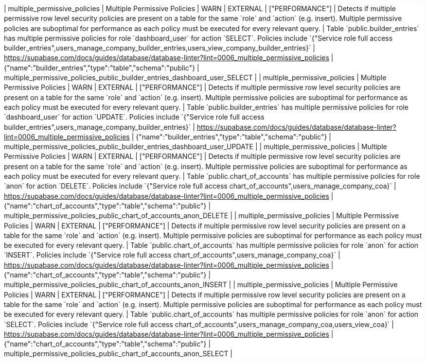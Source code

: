 | multiple_permissive_policies | Multiple Permissive Policies | WARN  | EXTERNAL | ["PERFORMANCE"] | Detects if multiple permissive row level security policies are present on a table for the same \`role\` and \`action\` (e.g. insert). Multiple permissive policies are suboptimal for performance as each policy must be executed for every relevant query. | Table \`public.builder_entries\` has multiple permissive policies for role \`dashboard_user\` for action \`SELECT\`. Policies include \`{"Service role full access builder_entries",users_manage_company_builder_entries,users_view_company_builder_entries}\`                                                                                                                                                                                                                          | https://supabase.com/docs/guides/database/database-linter?lint=0006_multiple_permissive_policies | {"name":"builder_entries","type":"table","schema":"public"}                 | multiple_permissive_policies_public_builder_entries_dashboard_user_SELECT                                  |
| multiple_permissive_policies | Multiple Permissive Policies | WARN  | EXTERNAL | ["PERFORMANCE"] | Detects if multiple permissive row level security policies are present on a table for the same \`role\` and \`action\` (e.g. insert). Multiple permissive policies are suboptimal for performance as each policy must be executed for every relevant query. | Table \`public.builder_entries\` has multiple permissive policies for role \`dashboard_user\` for action \`UPDATE\`. Policies include \`{"Service role full access builder_entries",users_manage_company_builder_entries}\`                                                                                                                                                                                                                                                             | https://supabase.com/docs/guides/database/database-linter?lint=0006_multiple_permissive_policies | {"name":"builder_entries","type":"table","schema":"public"}                 | multiple_permissive_policies_public_builder_entries_dashboard_user_UPDATE                                  |
| multiple_permissive_policies | Multiple Permissive Policies | WARN  | EXTERNAL | ["PERFORMANCE"] | Detects if multiple permissive row level security policies are present on a table for the same \`role\` and \`action\` (e.g. insert). Multiple permissive policies are suboptimal for performance as each policy must be executed for every relevant query. | Table \`public.chart_of_accounts\` has multiple permissive policies for role \`anon\` for action \`DELETE\`. Policies include \`{"Service role full access chart_of_accounts",users_manage_company_coa}\`                                                                                                                                                                                                                                                                               | https://supabase.com/docs/guides/database/database-linter?lint=0006_multiple_permissive_policies | {"name":"chart_of_accounts","type":"table","schema":"public"}               | multiple_permissive_policies_public_chart_of_accounts_anon_DELETE                                          |
| multiple_permissive_policies | Multiple Permissive Policies | WARN  | EXTERNAL | ["PERFORMANCE"] | Detects if multiple permissive row level security policies are present on a table for the same \`role\` and \`action\` (e.g. insert). Multiple permissive policies are suboptimal for performance as each policy must be executed for every relevant query. | Table \`public.chart_of_accounts\` has multiple permissive policies for role \`anon\` for action \`INSERT\`. Policies include \`{"Service role full access chart_of_accounts",users_manage_company_coa}\`                                                                                                                                                                                                                                                                               | https://supabase.com/docs/guides/database/database-linter?lint=0006_multiple_permissive_policies | {"name":"chart_of_accounts","type":"table","schema":"public"}               | multiple_permissive_policies_public_chart_of_accounts_anon_INSERT                                          |
| multiple_permissive_policies | Multiple Permissive Policies | WARN  | EXTERNAL | ["PERFORMANCE"] | Detects if multiple permissive row level security policies are present on a table for the same \`role\` and \`action\` (e.g. insert). Multiple permissive policies are suboptimal for performance as each policy must be executed for every relevant query. | Table \`public.chart_of_accounts\` has multiple permissive policies for role \`anon\` for action \`SELECT\`. Policies include \`{"Service role full access chart_of_accounts",users_manage_company_coa,users_view_coa}\`                                                                                                                                                                                                                                                                | https://supabase.com/docs/guides/database/database-linter?lint=0006_multiple_permissive_policies | {"name":"chart_of_accounts","type":"table","schema":"public"}               | multiple_permissive_policies_public_chart_of_accounts_anon_SELECT                                          |